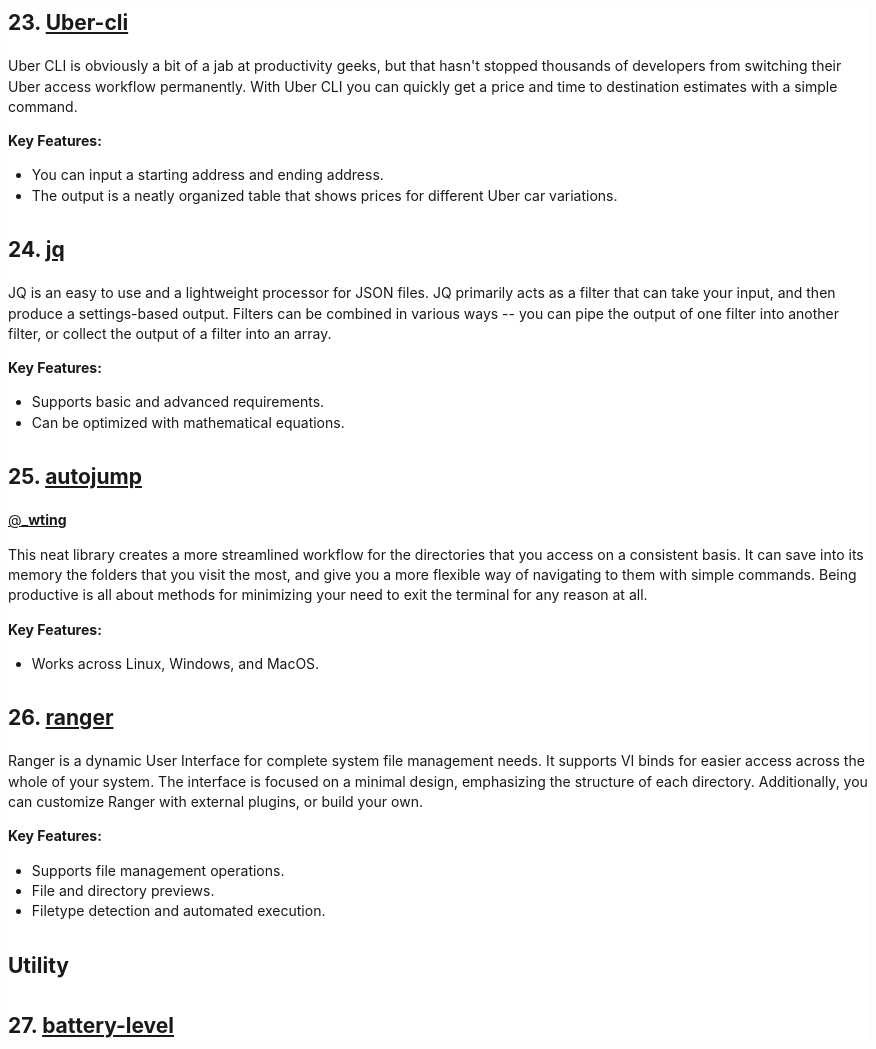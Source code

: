 ## **23\. [Uber-cli][43]**

Uber CLI is obviously a bit of a jab at productivity geeks, but that hasn't stopped thousands of developers from switching their Uber access workflow permanently. With Uber CLI you can quickly get a price and time to destination estimates with a simple command.

**Key Features:**

* You can input a starting address and ending address.
* The output is a neatly organized table that shows prices for different Uber car variations.

## **24\. [jq][44]**

JQ is an easy to use and a lightweight processor for JSON files. JQ primarily acts as a filter that can take your input, and then produce a settings-based output. Filters can be combined in various ways -- you can pipe the output of one filter into another filter, or collect the output of a filter into an array.

**Key Features:**

* Supports basic and advanced requirements.
* Can be optimized with mathematical equations.

## **25\. [autojump][45]**

[@**\_wting**][46]

This neat library creates a more streamlined workflow for the directories that you access on a consistent basis. It can save into its memory the folders that you visit the most, and give you a more flexible way of navigating to them with simple commands. Being productive is all about methods for minimizing your need to exit the terminal for any reason at all.

**Key Features:**

* Works across Linux, Windows, and MacOS.

## **26\. [ranger][47]**

Ranger is a dynamic User Interface for complete system file management needs. It supports VI binds for easier access across the whole of your system. The interface is focused on a minimal design, emphasizing the structure of each directory. Additionally, you can customize Ranger with external plugins, or build your own.

**Key Features:**

* Supports file management operations.
* File and directory previews.
* Filetype detection and automated execution.

## Utility

## **27\. [battery-level][48]**


[0]: https://stackify.com/developers/ "View all posts in: “Developer Tips, Tricks & Resources”"
[1]: #WebDevelopment
[2]: #Productivity
[3]: #Utility
[4]: #Visual
[5]: #Entertainment
[6]: https://github.com/sindresorhus/is-up-cli
[7]: https://twitter.com/sindresorhus
[8]: https://github.com/sindresorhus
[9]: https://github.com/sindresorhus/pageres-cli
[10]: https://github.com/kevva/viewport-list-cli
[11]: https://github.com/kevva
[12]: https://surge.sh/
[13]: https://twitter.com/surge_sh
[14]: https://github.com/alexfernandez/loadtest
[15]: https://twitter.com/pinchito
[16]: https://github.com/wp-cli/wp-cli
[17]: https://twitter.com/wpcli
[18]: https://github.com/rtfpessoa/diff2html-cli
[19]: https://twitter.com/rtfpessoa
[20]: https://stackify.com/telemetry-tutorial/
[21]: https://github.com/sgentle/caniuse-cmd
[22]: https://twitter.com/caniuse
[23]: https://github.com/sindresorhus/npm-name-cli
[24]: https://github.com/sindresorhus/strip-css-comments-cli
[25]: https://httpie.org/
[26]: https://twitter.com/clihttp
[27]: http://www.jefftk.com/icdiff
[28]: http://pandoc.org/
[29]: https://babun.github.io/
[30]: https://twitter.com/babunshell
[31]: https://github.com/omidfi/moro
[32]: https://twitter.com/omidfi
[33]: https://github.com/keepcosmos/terjira
[34]: https://github.com/samg/timetrap
[35]: https://twitter.com/_SamG
[36]: https://taskwarrior.org/
[37]: https://twitter.com/taskwarrior
[38]: https://github.com/VitaliyRodnenko/geeknote
[39]: https://twitter.com/VitaliyRodnenko
[40]: https://github.com/kevva/imgur-uploader-cli
[41]: http://brettterpstra.com/projects/doing/
[42]: https://twitter.com/ttscoff
[43]: https://github.com/jaebradley/uber-cli
[44]: https://stedolan.github.io/jq/
[45]: https://github.com/wting/autojump
[46]: https://twitter.com/_wting
[47]: http://ranger.nongnu.org/
[48]: https://github.com/gillstrom/battery-level
[49]: https://twitter.com/hynden
[50]: https://github.com/kevva/brightness-cli
[51]: https://github.com/yudai/gotty
[52]: https://twitter.com/i_yudai
[53]: https://github.com/zquestz/s
[54]: https://twitter.com/zquestz
[55]: https://github.com/aria2/aria2
[56]: https://twitter.com/tatsuhiro_t
[57]: https://github.com/marionebl/remote-share-cli
[58]: https://twitter.com/marionebl
[59]: https://hub.github.com/
[60]: https://twitter.com/github
[61]: https://tmux.github.io/
[62]: https://github.com/metadelta/mdlt
[63]: https://twitter.com/metadeltamath
[64]: https://github.com/lukechilds/gifgen
[65]: https://twitter.com/lukechilds123
[66]: https://github.com/kohler/gifsicle
[67]: https://twitter.com/xexd
[68]: https://github.com/icholy/ttygif
[69]: https://twitter.com/icholy
[70]: https://github.com/svg/svgo
[71]: https://twitter.com/deepsweet
[72]: https://github.com/pipeseroni/pipes.sh
[73]: https://twitter.com/Foggalong
[74]: https://github.com/yaronn/wopr
[75]: https://twitter.com/YaronNaveh
[76]: https://github.com/arvindch/pockyt
[77]: https://twitter.com/Pocket
[78]: https://github.com/mayankchd/movie
[79]: https://twitter.com/Mayank_chd
[80]: https://github.com/mischah/itunes-remote
[81]: https://twitter.com/mkuehnel
[82]: https://github.com/cmus/cmus
[83]: https://twitter.com/flyingmutant
[84]: https://github.com/specious/facebook-cli
[85]: https://twitter.com/tknomad
[86]: https://github.com/oysttyer/oysttyer
[87]: https://twitter.com/atomicules
[88]: https://rg3.github.io/youtube-dl/
[89]: https://twitter.com/romeogolf3
[90]: https://github.com/djadmin/medium-cli
[91]: https://twitter.com/dheerajhere
[92]: https://github.com/bevacqua/hget
[93]: https://twitter.com/nzgb
[94]: #wpautbox_about
[95]: #wpautbox_latest-post
[96]: https://stackify.com/java-memory-leaks-solutions/
[97]: https://stackify.com/what-is-load-testing/
[98]: https://stackify.com/americaneagle-com-and-roc-commerce-stay-ahead-with-retrace/
[99]: https://stackify.com/stackifys-new-pricing-everything-you-need-to-know/
[100]: https://stackify.com/innovators-vs-covid-19-matt-watson-the-ceo-at-stackify-advises-entrepreneurs-to-focus-on-the-things-that-make-them-happy-regardless-if-work-is-a-giant-dumpster-fire/